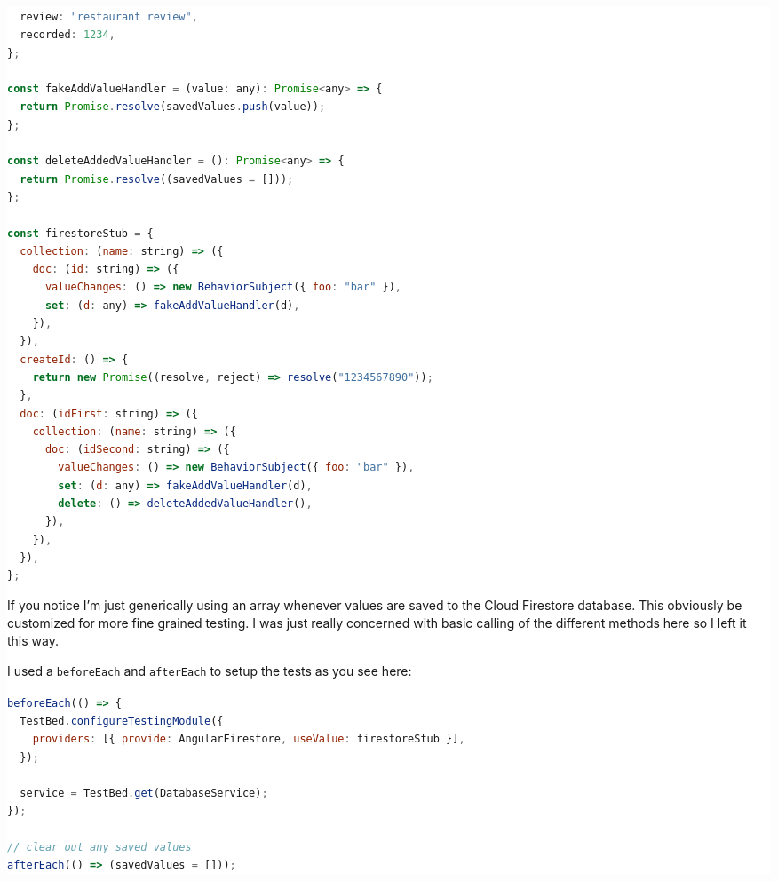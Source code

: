 ```js
  review: "restaurant review",
  recorded: 1234,
};

const fakeAddValueHandler = (value: any): Promise<any> => {
  return Promise.resolve(savedValues.push(value));
};

const deleteAddedValueHandler = (): Promise<any> => {
  return Promise.resolve((savedValues = []));
};

const firestoreStub = {
  collection: (name: string) => ({
    doc: (id: string) => ({
      valueChanges: () => new BehaviorSubject({ foo: "bar" }),
      set: (d: any) => fakeAddValueHandler(d),
    }),
  }),
  createId: () => {
    return new Promise((resolve, reject) => resolve("1234567890"));
  },
  doc: (idFirst: string) => ({
    collection: (name: string) => ({
      doc: (idSecond: string) => ({
        valueChanges: () => new BehaviorSubject({ foo: "bar" }),
        set: (d: any) => fakeAddValueHandler(d),
        delete: () => deleteAddedValueHandler(),
      }),
    }),
  }),
};
```

If you notice I’m just generically using an array whenever values are saved to the Cloud Firestore database. This obviously be customized for more fine grained testing. I was just really concerned with basic calling of the different methods here so I left it this way.

I used a `beforeEach` and `afterEach` to setup the tests as you see here:

```js
beforeEach(() => {
  TestBed.configureTestingModule({
    providers: [{ provide: AngularFirestore, useValue: firestoreStub }],
  });

  service = TestBed.get(DatabaseService);
});

// clear out any saved values
afterEach(() => (savedValues = []));
```
